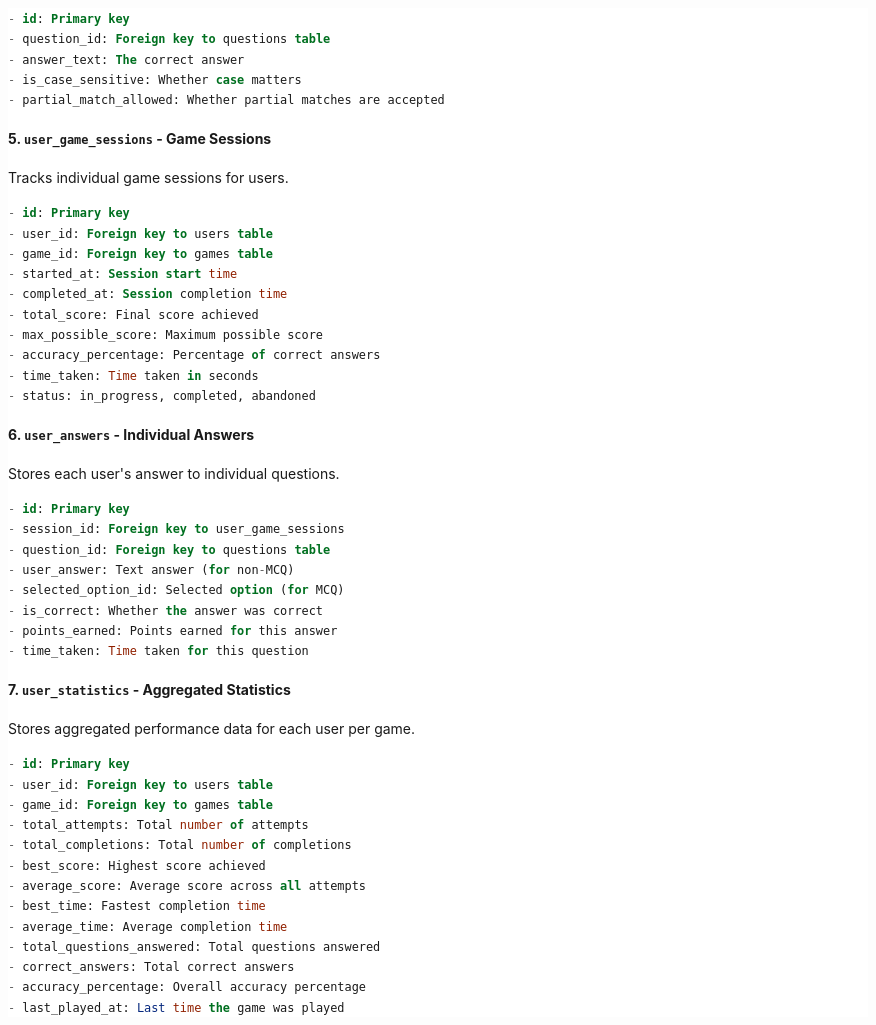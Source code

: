 ```sql
- id: Primary key
- question_id: Foreign key to questions table
- answer_text: The correct answer
- is_case_sensitive: Whether case matters
- partial_match_allowed: Whether partial matches are accepted
```

#### 5. `user_game_sessions` - Game Sessions
Tracks individual game sessions for users.

```sql
- id: Primary key
- user_id: Foreign key to users table
- game_id: Foreign key to games table
- started_at: Session start time
- completed_at: Session completion time
- total_score: Final score achieved
- max_possible_score: Maximum possible score
- accuracy_percentage: Percentage of correct answers
- time_taken: Time taken in seconds
- status: in_progress, completed, abandoned
```

#### 6. `user_answers` - Individual Answers
Stores each user's answer to individual questions.

```sql
- id: Primary key
- session_id: Foreign key to user_game_sessions
- question_id: Foreign key to questions table
- user_answer: Text answer (for non-MCQ)
- selected_option_id: Selected option (for MCQ)
- is_correct: Whether the answer was correct
- points_earned: Points earned for this answer
- time_taken: Time taken for this question
```

#### 7. `user_statistics` - Aggregated Statistics
Stores aggregated performance data for each user per game.

```sql
- id: Primary key
- user_id: Foreign key to users table
- game_id: Foreign key to games table
- total_attempts: Total number of attempts
- total_completions: Total number of completions
- best_score: Highest score achieved
- average_score: Average score across all attempts
- best_time: Fastest completion time
- average_time: Average completion time
- total_questions_answered: Total questions answered
- correct_answers: Total correct answers
- accuracy_percentage: Overall accuracy percentage
- last_played_at: Last time the game was played
```
